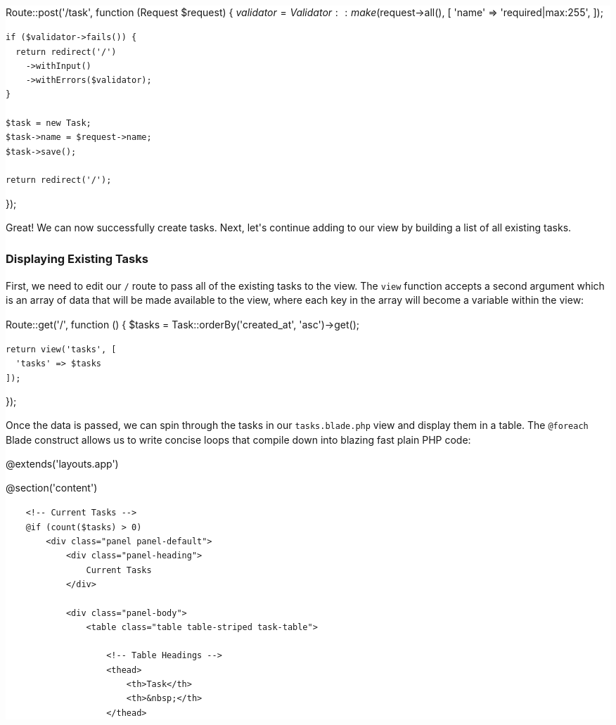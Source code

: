   Route::post('/task', function (Request $request) {
    $validator = Validator::make($request->all(), [
      'name' => 'required|max:255',
    ]);

    if ($validator->fails()) {
      return redirect('/')
        ->withInput()
        ->withErrors($validator);
    }

    $task = new Task;
    $task->name = $request->name;
    $task->save();

    return redirect('/');
  });

Great! We can now successfully create tasks. Next, let's continue adding to our view by building a list of all existing tasks.

<a name="displaying-existing-tasks"></a>
### Displaying Existing Tasks

First, we need to edit our `/` route to pass all of the existing tasks to the view. The `view` function accepts a second argument which is an array of data that will be made available to the view, where each key in the array will become a variable within the view:

  Route::get('/', function () {
    $tasks = Task::orderBy('created_at', 'asc')->get();

    return view('tasks', [
      'tasks' => $tasks
    ]);
  });

Once the data is passed, we can spin through the tasks in our `tasks.blade.php` view and display them in a table. The `@foreach` Blade construct allows us to write concise loops that compile down into blazing fast plain PHP code:

  @extends('layouts.app')

  @section('content')
        <!-- Create Task Form... -->

        <!-- Current Tasks -->
        @if (count($tasks) > 0)
            <div class="panel panel-default">
                <div class="panel-heading">
                    Current Tasks
                </div>

                <div class="panel-body">
                    <table class="table table-striped task-table">

                        <!-- Table Headings -->
                        <thead>
                            <th>Task</th>
                            <th>&nbsp;</th>
                        </thead>
